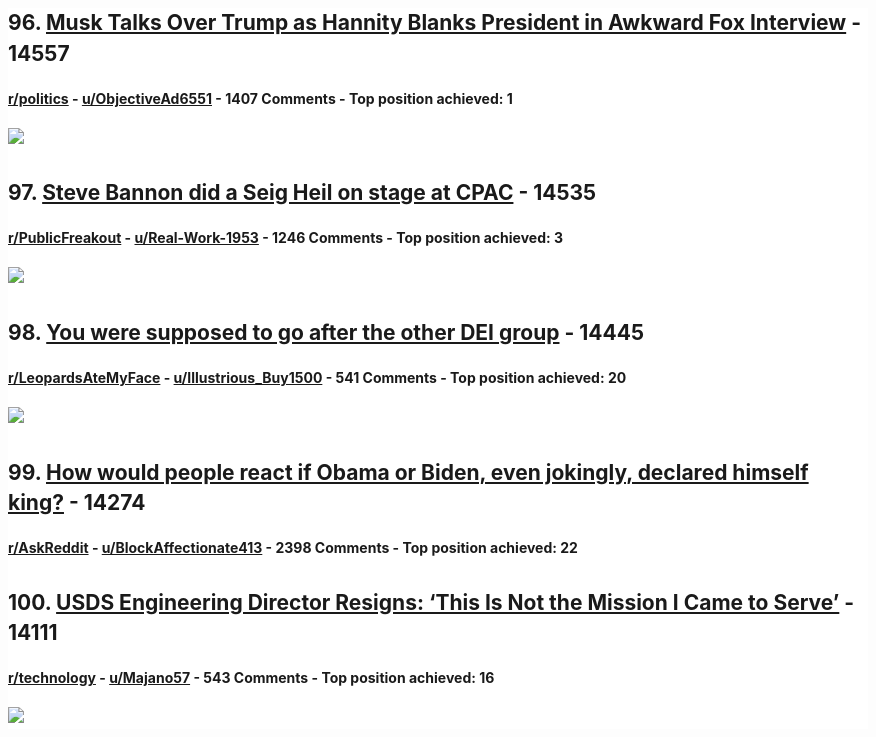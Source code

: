 ## 96. [Musk Talks Over Trump as Hannity Blanks President in Awkward Fox Interview](http://reddit.com/r/politics/comments/1itwrb7/musk_talks_over_trump_as_hannity_blanks_president/) - 14557
#### [r/politics](http://reddit.com/r/politics) - [u/ObjectiveAd6551](http://reddit.com/u/ObjectiveAd6551) - 1407 Comments - Top position achieved: 1

<a href="https://www.thedailybeast.com/musk-talks-over-trump-as-hannity-blanks-president-in-awkward-fox-interview/"><img src="https://b.thumbs.redditmedia.com/CfN8hJP1feCwwoYIJAS7bHUQ2OXw1wGHI6y4670lPps.jpg"></img></a>

## 97. [Steve Bannon did a Seig Heil on stage at CPAC](http://reddit.com/r/PublicFreakout/comments/1iueuss/steve_bannon_did_a_seig_heil_on_stage_at_cpac/) - 14535
#### [r/PublicFreakout](http://reddit.com/r/PublicFreakout) - [u/Real-Work-1953](http://reddit.com/u/Real-Work-1953) - 1246 Comments - Top position achieved: 3

<a href="https://v.redd.it/6leuglxt9eke1"><img src="https://external-preview.redd.it/ejNnNTVic3Q5ZWtlMcPPBUcASXc6IRDsbeVMJZziwL1TPhCCmE91IQtzqrwF.png?width=140&amp;height=79&amp;crop=140:79,smart&amp;format=jpg&amp;v=enabled&amp;lthumb=true&amp;s=b568d50dd6526db19ad17c78825a2b75f2bffd65"></img></a>

## 98. [You were supposed to go after the other DEI group](http://reddit.com/r/LeopardsAteMyFace/comments/1iu5y3y/you_were_supposed_to_go_after_the_other_dei_group/) - 14445
#### [r/LeopardsAteMyFace](http://reddit.com/r/LeopardsAteMyFace) - [u/Illustrious_Buy1500](http://reddit.com/u/Illustrious_Buy1500) - 541 Comments - Top position achieved: 20

<a href="https://i.redd.it/5efv0k7kacke1.jpeg"><img src="https://b.thumbs.redditmedia.com/08Cnd9syoWnmFQxhQkUJQyngbpI0H5IBV7KIWilwwlk.jpg"></img></a>

## 99. [How would people react if Obama or Biden, even jokingly, declared himself king?](http://reddit.com/r/AskReddit/comments/1iu0fhg/how_would_people_react_if_obama_or_biden_even/) - 14274
#### [r/AskReddit](http://reddit.com/r/AskReddit) - [u/BlockAffectionate413](http://reddit.com/u/BlockAffectionate413) - 2398 Comments - Top position achieved: 22

## 100. [USDS Engineering Director Resigns: ‘This Is Not the Mission I Came to Serve’](http://reddit.com/r/technology/comments/1ito40h/usds_engineering_director_resigns_this_is_not_the/) - 14111
#### [r/technology](http://reddit.com/r/technology) - [u/Majano57](http://reddit.com/u/Majano57) - 543 Comments - Top position achieved: 16

<a href="https://www.wired.com/story/doge-engineering-director-resign/"><img src="https://b.thumbs.redditmedia.com/rZXOn8e525-aWm_1fGoIrJtLGuF0b_FtU9IEhOoRZ2k.jpg"></img></a>
